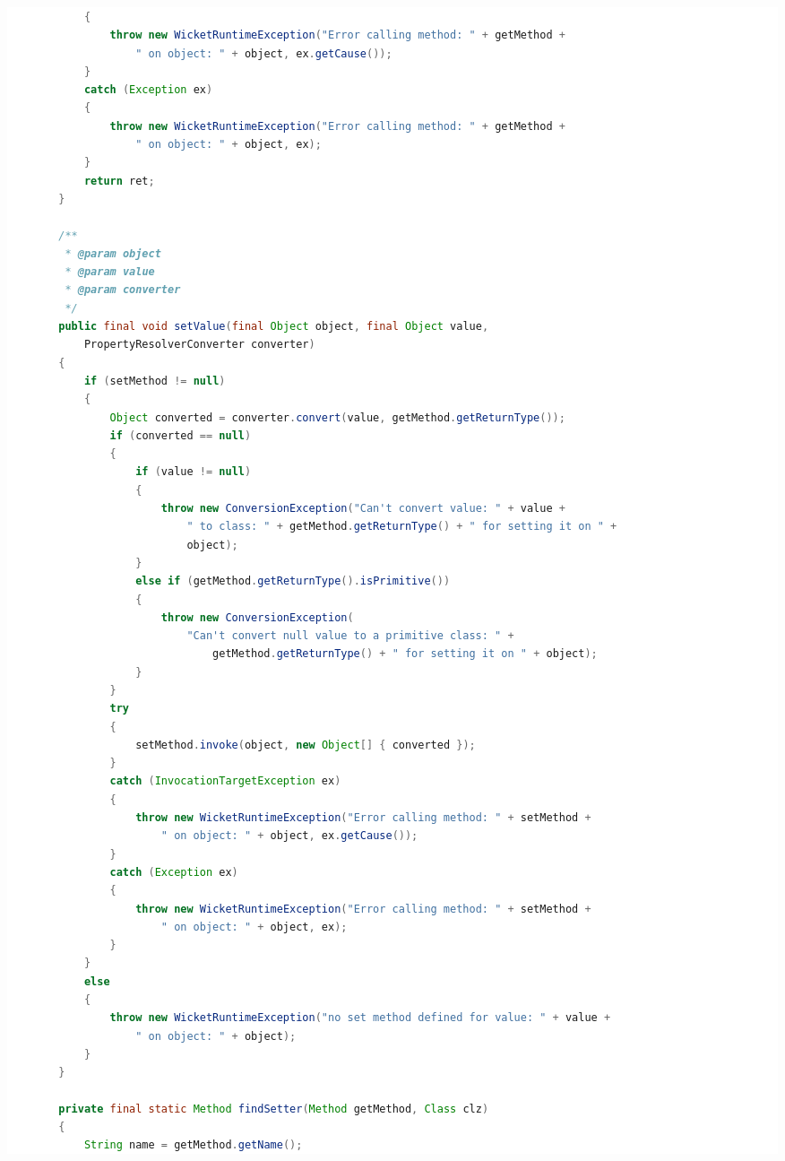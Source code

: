```java
			{
				throw new WicketRuntimeException("Error calling method: " + getMethod +
					" on object: " + object, ex.getCause());
			}
			catch (Exception ex)
			{
				throw new WicketRuntimeException("Error calling method: " + getMethod +
					" on object: " + object, ex);
			}
			return ret;
		}

		/**
		 * @param object
		 * @param value
		 * @param converter
		 */
		public final void setValue(final Object object, final Object value,
			PropertyResolverConverter converter)
		{
			if (setMethod != null)
			{
				Object converted = converter.convert(value, getMethod.getReturnType());
				if (converted == null)
				{
					if (value != null)
					{
						throw new ConversionException("Can't convert value: " + value +
							" to class: " + getMethod.getReturnType() + " for setting it on " +
							object);
					}
					else if (getMethod.getReturnType().isPrimitive())
					{
						throw new ConversionException(
							"Can't convert null value to a primitive class: " +
								getMethod.getReturnType() + " for setting it on " + object);
					}
				}
				try
				{
					setMethod.invoke(object, new Object[] { converted });
				}
				catch (InvocationTargetException ex)
				{
					throw new WicketRuntimeException("Error calling method: " + setMethod +
						" on object: " + object, ex.getCause());
				}
				catch (Exception ex)
				{
					throw new WicketRuntimeException("Error calling method: " + setMethod +
						" on object: " + object, ex);
				}
			}
			else
			{
				throw new WicketRuntimeException("no set method defined for value: " + value +
					" on object: " + object);
			}
		}

		private final static Method findSetter(Method getMethod, Class clz)
		{
			String name = getMethod.getName();
```